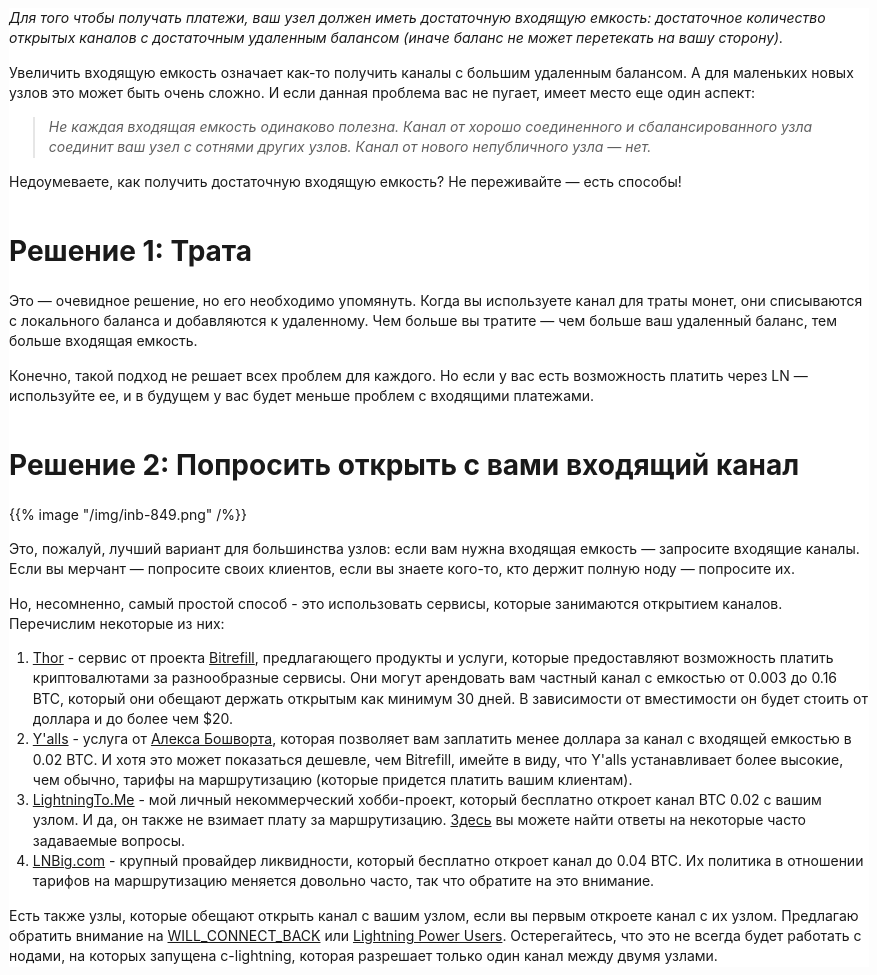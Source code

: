 _Для того чтобы получать платежи, ваш узел должен иметь достаточную входящую емкость: достаточное количество открытых каналов с достаточным удаленным балансом (иначе баланс не может перетекать на вашу сторону)._

Увеличить входящую емкость означает как-то получить каналы с большим удаленным балансом. А для маленьких новых узлов это может быть очень сложно. И если данная проблема вас не пугает, имеет место еще один аспект:

> _Не каждая входящая емкость одинаково полезна. Канал от хорошо соединенного и сбалансированного узла соединит ваш узел с сотнями других узлов. Канал от нового непубличного узла — нет._

Недоумеваете, как получить достаточную входящую емкость? Не переживайте — есть способы!

# Решение 1: Трата

Это — очевидное решение, но его необходимо упомянуть. Когда вы используете канал для траты монет, они списываются с локального баланса и добавляются к удаленному. Чем больше вы тратите — чем больше ваш удаленный баланс, тем больше входящая емкость.

Конечно, такой подход не решает всех проблем для каждого. Но если у вас есть возможность платить через LN — используйте ее, и в будущем у вас будет меньше проблем с входящими платежами.

# Решение 2: Попросить открыть с вами входящий канал

{{% image "/img/inb-849.png" /%}}

Это, пожалуй, лучший вариант для большинства узлов: если вам нужна входящая емкость — запросите входящие каналы. Если вы мерчант — попросите своих клиентов, если вы знаете кого-то, кто держит полную ноду — попросите их.

Но, несомненно, самый простой способ - это использовать сервисы, которые занимаются открытием каналов. Перечислим некоторые из них:

1. [Thor](https://medium.com/@bitrefill/2d6ffbad3906) - сервис от проекта [Bitrefill](https://www.bitrefill.com/), предлагающего продукты и услуги, которые предоставляют возможность платить криптовалютами за разнообразные сервисы. Они могут арендовать вам частный канал с емкостью от 0.003 до 0.16 BTC, который они обещают держать открытым как минимум 30 дней. В зависимости от вместимости он будет стоить от доллара и до более чем $20.
2. [Y'alls](https://yalls.org/about/) - услуга от [Алекса Бошворта](https://twitter.com/alexbosworth), которая позволяет вам заплатить менее доллара за канал с входящей емкостью в 0.02 BTC. И хотя это может показаться дешевле, чем Bitrefill, имейте в виду, что Y'alls устанавливает более высокие, чем обычно, тарифы на маршрутизацию (которые придется платить вашим клиентам).
3. [LightningTo.Me](https://lightningto.me/) - мой личный некоммерческий хобби-проект, который бесплатно откроет канал BTC 0.02 с вашим узлом. И да, он также не взимает плату за маршрутизацию. [Здесь](https://github.com/LightningTo-Me/manuals/blob/master/Channel_Request.md) вы можете найти ответы на некоторые часто задаваемые вопросы.
4. [LNBig.com](https://lnbig.com/#/) - крупный провайдер ликвидности, который бесплатно откроет канал до 0.04 BTC. Их политика в отношении тарифов на маршрутизацию меняется довольно часто, так что обратите на это внимание.

Есть также узлы, которые обещают открыть канал с вашим узлом, если вы первым откроете канал с их узлом. Предлагаю обратить внимание на [WILL_CONNECT_BACK](https://1ml.com/node/03ee180e8ee07f1f9c9987d98b5d5decf6bad7d058bdd8be3ad97c8e0dd2cdc7ba) или [Lightning Power Users](https://lightningpowerusers.com/home/). Остерегайтесь, что это не всегда будет работать с нодами, на которых запущена c-lightning, которая разрешает только один канал между двумя узлами.
